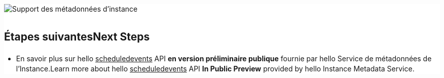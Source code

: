    ![Support des métadonnées d’instance](./media/virtual-machines-instancemetadataservice-overview/InstanceMetadata-support.png)
    
## <a name="next-steps"></a><span data-ttu-id="9e832-300">Étapes suivantes</span><span class="sxs-lookup"><span data-stu-id="9e832-300">Next Steps</span></span>

- <span data-ttu-id="9e832-301">En savoir plus sur hello [scheduledevents](virtual-machines-scheduled-events.md) API **en version préliminaire publique** fournie par hello Service de métadonnées de l’Instance.</span><span class="sxs-lookup"><span data-stu-id="9e832-301">Learn more about hello [scheduledevents](virtual-machines-scheduled-events.md) API **In Public Preview** provided by hello Instance Metadata Service.</span></span>
